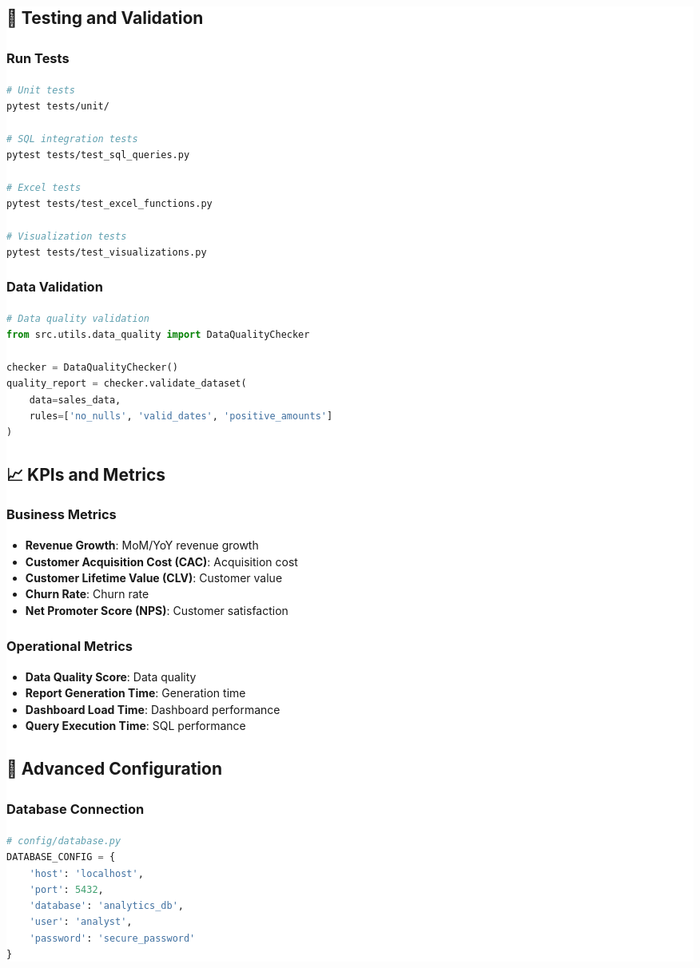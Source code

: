 ## 🧪 Testing and Validation

### Run Tests
```bash
# Unit tests
pytest tests/unit/

# SQL integration tests
pytest tests/test_sql_queries.py

# Excel tests
pytest tests/test_excel_functions.py

# Visualization tests
pytest tests/test_visualizations.py
```

### Data Validation
```python
# Data quality validation
from src.utils.data_quality import DataQualityChecker

checker = DataQualityChecker()
quality_report = checker.validate_dataset(
    data=sales_data,
    rules=['no_nulls', 'valid_dates', 'positive_amounts']
)
```

## 📈 KPIs and Metrics

### Business Metrics
- **Revenue Growth**: MoM/YoY revenue growth
- **Customer Acquisition Cost (CAC)**: Acquisition cost
- **Customer Lifetime Value (CLV)**: Customer value
- **Churn Rate**: Churn rate
- **Net Promoter Score (NPS)**: Customer satisfaction

### Operational Metrics
- **Data Quality Score**: Data quality
- **Report Generation Time**: Generation time
- **Dashboard Load Time**: Dashboard performance
- **Query Execution Time**: SQL performance

## 🔧 Advanced Configuration

### Database Connection
```python
# config/database.py
DATABASE_CONFIG = {
    'host': 'localhost',
    'port': 5432,
    'database': 'analytics_db',
    'user': 'analyst',
    'password': 'secure_password'
}
```
